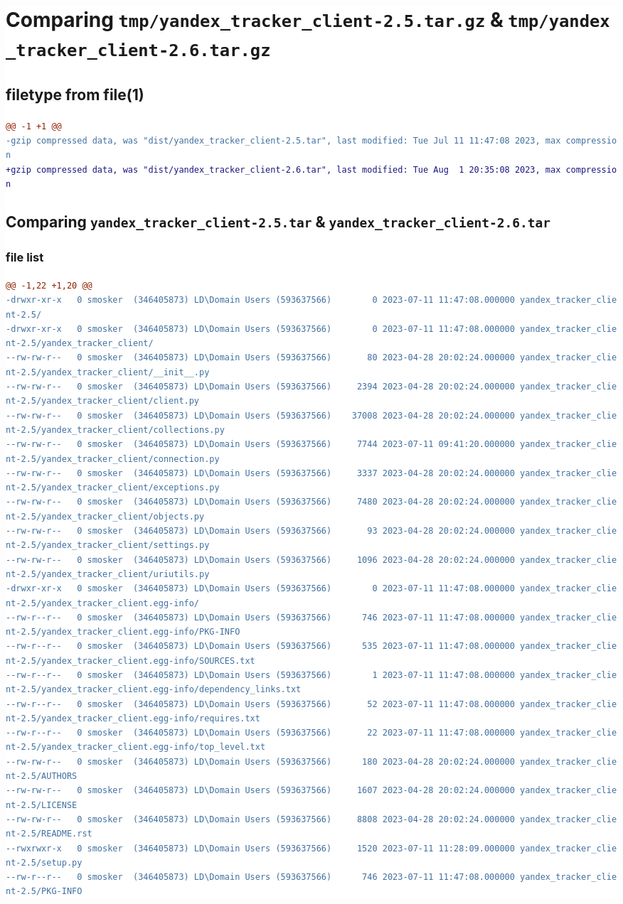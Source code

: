 # Comparing `tmp/yandex_tracker_client-2.5.tar.gz` & `tmp/yandex_tracker_client-2.6.tar.gz`

## filetype from file(1)

```diff
@@ -1 +1 @@
-gzip compressed data, was "dist/yandex_tracker_client-2.5.tar", last modified: Tue Jul 11 11:47:08 2023, max compression
+gzip compressed data, was "dist/yandex_tracker_client-2.6.tar", last modified: Tue Aug  1 20:35:08 2023, max compression
```

## Comparing `yandex_tracker_client-2.5.tar` & `yandex_tracker_client-2.6.tar`

### file list

```diff
@@ -1,22 +1,20 @@
-drwxr-xr-x   0 smosker  (346405873) LD\Domain Users (593637566)        0 2023-07-11 11:47:08.000000 yandex_tracker_client-2.5/
-drwxr-xr-x   0 smosker  (346405873) LD\Domain Users (593637566)        0 2023-07-11 11:47:08.000000 yandex_tracker_client-2.5/yandex_tracker_client/
--rw-rw-r--   0 smosker  (346405873) LD\Domain Users (593637566)       80 2023-04-28 20:02:24.000000 yandex_tracker_client-2.5/yandex_tracker_client/__init__.py
--rw-rw-r--   0 smosker  (346405873) LD\Domain Users (593637566)     2394 2023-04-28 20:02:24.000000 yandex_tracker_client-2.5/yandex_tracker_client/client.py
--rw-rw-r--   0 smosker  (346405873) LD\Domain Users (593637566)    37008 2023-04-28 20:02:24.000000 yandex_tracker_client-2.5/yandex_tracker_client/collections.py
--rw-rw-r--   0 smosker  (346405873) LD\Domain Users (593637566)     7744 2023-07-11 09:41:20.000000 yandex_tracker_client-2.5/yandex_tracker_client/connection.py
--rw-rw-r--   0 smosker  (346405873) LD\Domain Users (593637566)     3337 2023-04-28 20:02:24.000000 yandex_tracker_client-2.5/yandex_tracker_client/exceptions.py
--rw-rw-r--   0 smosker  (346405873) LD\Domain Users (593637566)     7480 2023-04-28 20:02:24.000000 yandex_tracker_client-2.5/yandex_tracker_client/objects.py
--rw-rw-r--   0 smosker  (346405873) LD\Domain Users (593637566)       93 2023-04-28 20:02:24.000000 yandex_tracker_client-2.5/yandex_tracker_client/settings.py
--rw-rw-r--   0 smosker  (346405873) LD\Domain Users (593637566)     1096 2023-04-28 20:02:24.000000 yandex_tracker_client-2.5/yandex_tracker_client/uriutils.py
-drwxr-xr-x   0 smosker  (346405873) LD\Domain Users (593637566)        0 2023-07-11 11:47:08.000000 yandex_tracker_client-2.5/yandex_tracker_client.egg-info/
--rw-r--r--   0 smosker  (346405873) LD\Domain Users (593637566)      746 2023-07-11 11:47:08.000000 yandex_tracker_client-2.5/yandex_tracker_client.egg-info/PKG-INFO
--rw-r--r--   0 smosker  (346405873) LD\Domain Users (593637566)      535 2023-07-11 11:47:08.000000 yandex_tracker_client-2.5/yandex_tracker_client.egg-info/SOURCES.txt
--rw-r--r--   0 smosker  (346405873) LD\Domain Users (593637566)        1 2023-07-11 11:47:08.000000 yandex_tracker_client-2.5/yandex_tracker_client.egg-info/dependency_links.txt
--rw-r--r--   0 smosker  (346405873) LD\Domain Users (593637566)       52 2023-07-11 11:47:08.000000 yandex_tracker_client-2.5/yandex_tracker_client.egg-info/requires.txt
--rw-r--r--   0 smosker  (346405873) LD\Domain Users (593637566)       22 2023-07-11 11:47:08.000000 yandex_tracker_client-2.5/yandex_tracker_client.egg-info/top_level.txt
--rw-rw-r--   0 smosker  (346405873) LD\Domain Users (593637566)      180 2023-04-28 20:02:24.000000 yandex_tracker_client-2.5/AUTHORS
--rw-rw-r--   0 smosker  (346405873) LD\Domain Users (593637566)     1607 2023-04-28 20:02:24.000000 yandex_tracker_client-2.5/LICENSE
--rw-rw-r--   0 smosker  (346405873) LD\Domain Users (593637566)     8808 2023-04-28 20:02:24.000000 yandex_tracker_client-2.5/README.rst
--rwxrwxr-x   0 smosker  (346405873) LD\Domain Users (593637566)     1520 2023-07-11 11:28:09.000000 yandex_tracker_client-2.5/setup.py
--rw-r--r--   0 smosker  (346405873) LD\Domain Users (593637566)      746 2023-07-11 11:47:08.000000 yandex_tracker_client-2.5/PKG-INFO
```